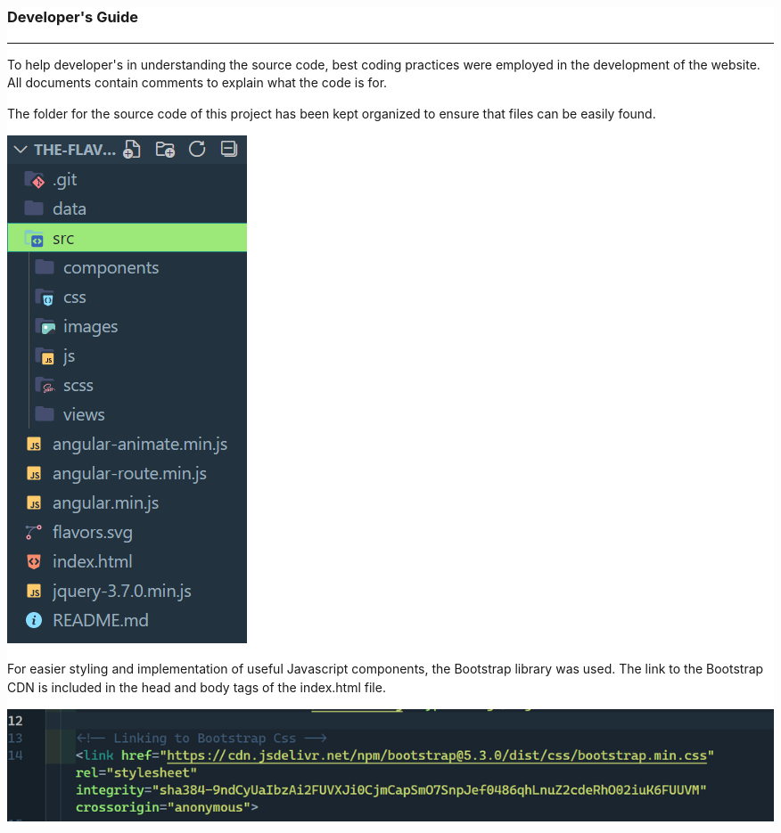 

### Developer's Guide

---

To help developer's in understanding the source code, best coding practices were employed in the development of the website. All documents contain comments to explain what the code is for. 

The folder for the source code of this project has been kept organized to ensure that files can be easily found.

![Folder Structure](Images\more-folder-structure.png)



For easier styling and implementation of useful Javascript components, the Bootstrap library was used. The link to the Bootstrap CDN is included in the head and body tags of the index.html file. 

![Bootstrap Css](Images\bootstrap-css.png)
